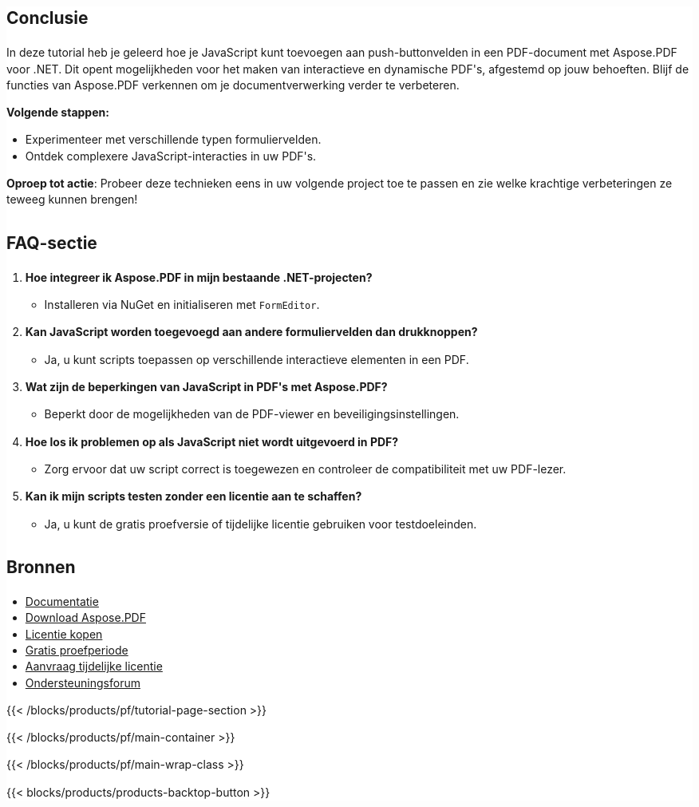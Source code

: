 ## Conclusie

In deze tutorial heb je geleerd hoe je JavaScript kunt toevoegen aan push-buttonvelden in een PDF-document met Aspose.PDF voor .NET. Dit opent mogelijkheden voor het maken van interactieve en dynamische PDF's, afgestemd op jouw behoeften. Blijf de functies van Aspose.PDF verkennen om je documentverwerking verder te verbeteren.

**Volgende stappen:**
- Experimenteer met verschillende typen formuliervelden.
- Ontdek complexere JavaScript-interacties in uw PDF's.

**Oproep tot actie**: Probeer deze technieken eens in uw volgende project toe te passen en zie welke krachtige verbeteringen ze teweeg kunnen brengen!

## FAQ-sectie

1. **Hoe integreer ik Aspose.PDF in mijn bestaande .NET-projecten?**
   - Installeren via NuGet en initialiseren met `FormEditor`.

2. **Kan JavaScript worden toegevoegd aan andere formuliervelden dan drukknoppen?**
   - Ja, u kunt scripts toepassen op verschillende interactieve elementen in een PDF.

3. **Wat zijn de beperkingen van JavaScript in PDF's met Aspose.PDF?**
   - Beperkt door de mogelijkheden van de PDF-viewer en beveiligingsinstellingen.

4. **Hoe los ik problemen op als JavaScript niet wordt uitgevoerd in PDF?**
   - Zorg ervoor dat uw script correct is toegewezen en controleer de compatibiliteit met uw PDF-lezer.

5. **Kan ik mijn scripts testen zonder een licentie aan te schaffen?**
   - Ja, u kunt de gratis proefversie of tijdelijke licentie gebruiken voor testdoeleinden.

## Bronnen
- [Documentatie](https://reference.aspose.com/pdf/net/)
- [Download Aspose.PDF](https://releases.aspose.com/pdf/net/)
- [Licentie kopen](https://purchase.aspose.com/buy)
- [Gratis proefperiode](https://releases.aspose.com/pdf/net/)
- [Aanvraag tijdelijke licentie](https://purchase.aspose.com/temporary-license/)
- [Ondersteuningsforum](https://forum.aspose.com/c/pdf/10)

{{< /blocks/products/pf/tutorial-page-section >}}

{{< /blocks/products/pf/main-container >}}

{{< /blocks/products/pf/main-wrap-class >}}

{{< blocks/products/products-backtop-button >}}